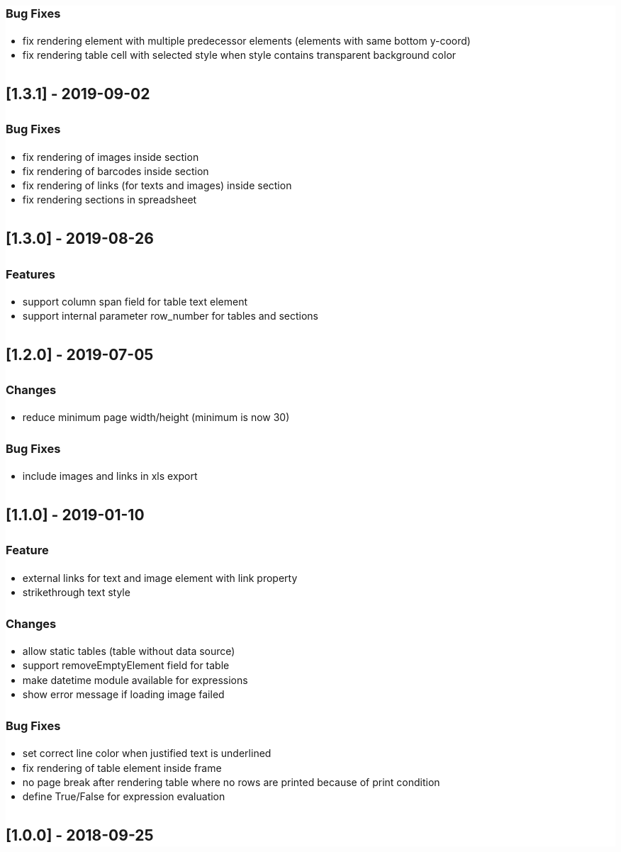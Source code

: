 ### Bug Fixes
* fix rendering element with multiple predecessor elements (elements with same bottom y-coord)
* fix rendering table cell with selected style when style contains transparent background color

## [1.3.1] - 2019-09-02

### Bug Fixes
* fix rendering of images inside section
* fix rendering of barcodes inside section
* fix rendering of links (for texts and images) inside section
* fix rendering sections in spreadsheet

## [1.3.0] - 2019-08-26

### Features
* support column span field for table text element
* support internal parameter row_number for tables and sections

## [1.2.0] - 2019-07-05
### Changes
* reduce minimum page width/height (minimum is now 30)

### Bug Fixes
* include images and links in xls export

## [1.1.0] - 2019-01-10

### Feature
* external links for text and image element with link property
* strikethrough text style

### Changes
* allow static tables (table without data source)
* support removeEmptyElement field for table
* make datetime module available for expressions
* show error message if loading image failed

### Bug Fixes
* set correct line color when justified text is underlined
* fix rendering of table element inside frame
* no page break after rendering table where no rows are printed because of print condition
* define True/False for expression evaluation

## [1.0.0] - 2018-09-25
